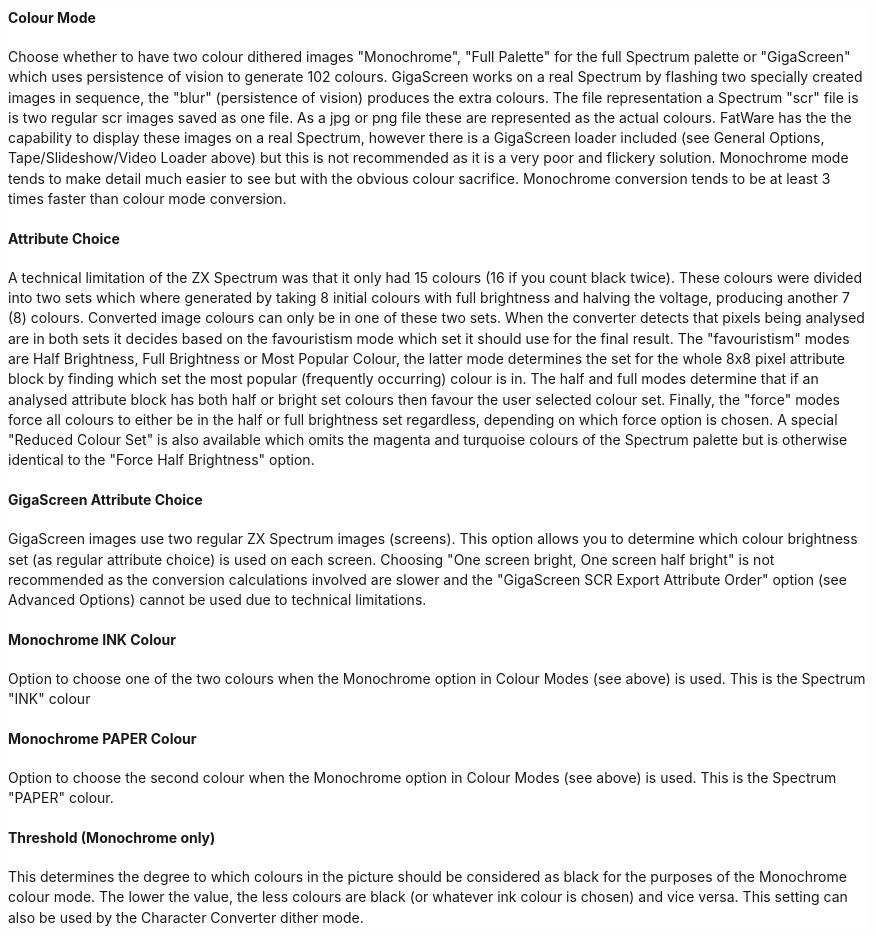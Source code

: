 #### Colour Mode
Choose whether to have two colour dithered images "Monochrome", "Full Palette" 
for the full Spectrum palette or "GigaScreen" which uses persistence of vision 
to generate 102 colours. GigaScreen works on a real Spectrum by flashing two 
specially created images in sequence, the "blur" (persistence of vision) 
produces the extra colours. The file representation a Spectrum "scr" file is
is two regular scr images saved as one file. As a jpg or png file these are 
represented as the actual colours. FatWare has the the capability to display 
these images on a real Spectrum, however there is a GigaScreen loader included
(see General Options, Tape/Slideshow/Video Loader above) but this is not 
recommended as it is a very poor and flickery solution.
Monochrome mode tends to make detail much easier to see but with the obvious 
colour sacrifice. Monochrome conversion tends to be at least 3 times faster 
than colour mode conversion.

#### Attribute Choice
A technical limitation of the ZX Spectrum was that it only had 15 colours 
(16 if you count black twice). These colours were divided into two sets 
which where generated by taking 8 initial colours with full
brightness and halving the voltage, producing another 7 (8) colours. 
Converted image colours can only be in one of these two sets. When the 
converter detects that pixels being analysed are in both sets it decides 
based on the favouristism mode which set it should use for the final result. 
The "favouristism" modes are Half Brightness, Full Brightness or Most Popular 
Colour, the latter mode determines the set for the whole 8x8 pixel attribute 
block by finding which set the most popular (frequently occurring) colour is 
in. The half and full modes determine that if an analysed attribute block 
has both half or bright set colours then favour the user selected colour set. 
Finally, the "force" modes force all colours to either be in the half 
or full brightness set regardless, depending on which force option is chosen.
A special "Reduced Colour Set" is also available which omits the magenta and
turquoise colours of the Spectrum palette but is otherwise identical to the
"Force Half Brightness" option.

#### GigaScreen Attribute Choice
GigaScreen images use two regular ZX Spectrum images (screens). This option
allows you to determine which colour brightness set (as regular attribute 
choice) is used on each screen. Choosing "One screen bright, One screen half 
bright" is not recommended as the conversion calculations involved are slower 
and the "GigaScreen SCR Export Attribute Order" option (see Advanced Options) 
cannot be used due to technical limitations.

#### Monochrome INK Colour
Option to choose one of the two colours when the Monochrome option in Colour 
Modes (see above) is used. This is the Spectrum "INK" colour

#### Monochrome PAPER Colour
Option to choose the second colour when the Monochrome option in Colour Modes 
(see above) is used. This is the Spectrum "PAPER" colour.

#### Threshold (Monochrome only)
This determines the degree to which colours in the picture should be
considered as black for the purposes of the Monochrome colour mode.
The lower the value, the less colours are black (or whatever ink 
colour is chosen) and vice versa. This setting can also be used by
the Character Converter dither mode.

